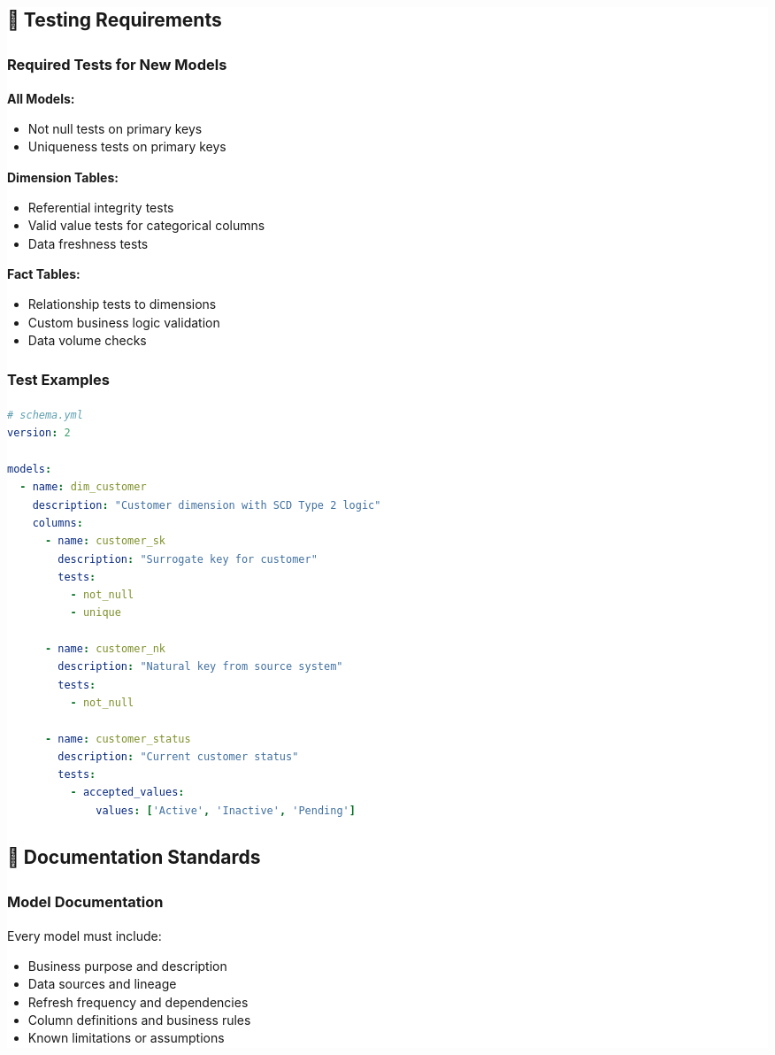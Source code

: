 ## 🧪 Testing Requirements

### Required Tests for New Models

**All Models:**
- Not null tests on primary keys
- Uniqueness tests on primary keys

**Dimension Tables:**
- Referential integrity tests
- Valid value tests for categorical columns
- Data freshness tests

**Fact Tables:**
- Relationship tests to dimensions
- Custom business logic validation
- Data volume checks

### Test Examples

```yaml
# schema.yml
version: 2

models:
  - name: dim_customer
    description: "Customer dimension with SCD Type 2 logic"
    columns:
      - name: customer_sk
        description: "Surrogate key for customer"
        tests:
          - not_null
          - unique

      - name: customer_nk
        description: "Natural key from source system"
        tests:
          - not_null

      - name: customer_status
        description: "Current customer status"
        tests:
          - accepted_values:
              values: ['Active', 'Inactive', 'Pending']
```

## 📖 Documentation Standards

### Model Documentation

Every model must include:
- Business purpose and description
- Data sources and lineage
- Refresh frequency and dependencies
- Column definitions and business rules
- Known limitations or assumptions
